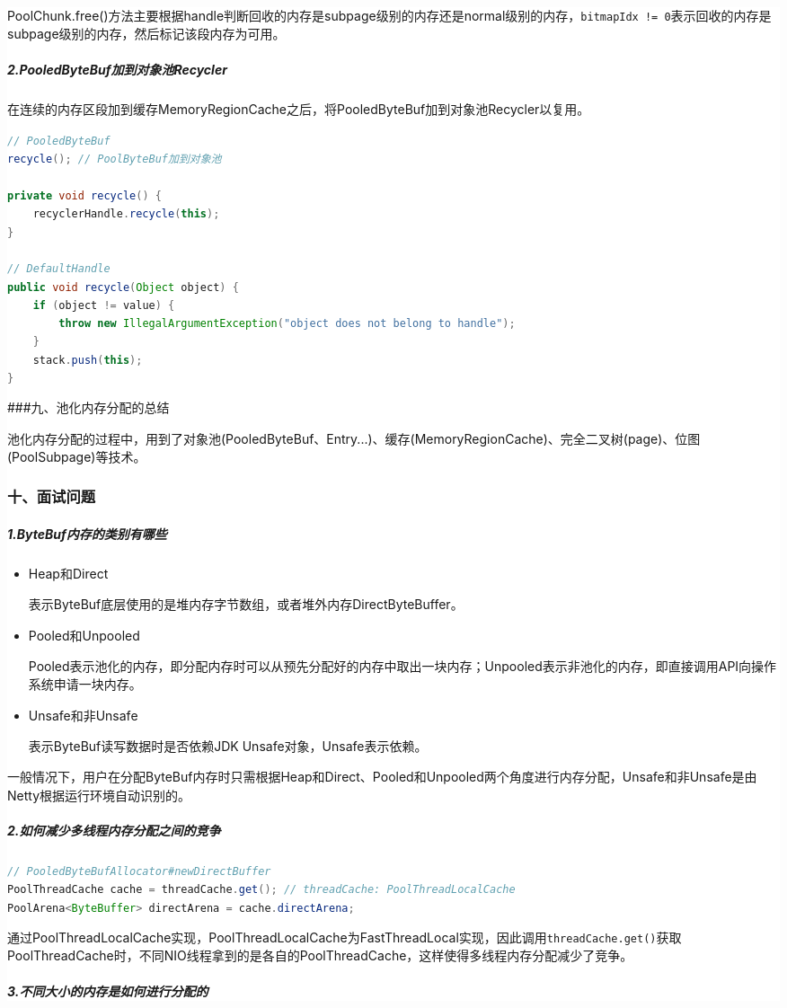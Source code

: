 
PoolChunk.free()方法主要根据handle判断回收的内存是subpage级别的内存还是normal级别的内存，`bitmapIdx != 0`表示回收的内存是subpage级别的内存，然后标记该段内存为可用。

##### 2.PooledByteBuf加到对象池Recycler

在连续的内存区段加到缓存MemoryRegionCache之后，将PooledByteBuf加到对象池Recycler以复用。

```java
// PooledByteBuf
recycle(); // PoolByteBuf加到对象池

private void recycle() {
    recyclerHandle.recycle(this);
}

// DefaultHandle
public void recycle(Object object) {
    if (object != value) {
        throw new IllegalArgumentException("object does not belong to handle");
    }
    stack.push(this);
}
```

###九、池化内存分配的总结

池化内存分配的过程中，用到了对象池(PooledByteBuf、Entry...)、缓存(MemoryRegionCache)、完全二叉树(page)、位图(PoolSubpage)等技术。

### 十、面试问题

##### 1.ByteBuf内存的类别有哪些 

- Heap和Direct

  表示ByteBuf底层使用的是堆内存字节数组，或者堆外内存DirectByteBuffer。

- Pooled和Unpooled

  Pooled表示池化的内存，即分配内存时可以从预先分配好的内存中取出一块内存；Unpooled表示非池化的内存，即直接调用API向操作系统申请一块内存。

- Unsafe和非Unsafe 

  表示ByteBuf读写数据时是否依赖JDK Unsafe对象，Unsafe表示依赖。

一般情况下，用户在分配ByteBuf内存时只需根据Heap和Direct、Pooled和Unpooled两个角度进行内存分配，Unsafe和非Unsafe是由Netty根据运行环境自动识别的。

##### 2.如何减少多线程内存分配之间的竞争

```java
// PooledByteBufAllocator#newDirectBuffer
PoolThreadCache cache = threadCache.get(); // threadCache: PoolThreadLocalCache
PoolArena<ByteBuffer> directArena = cache.directArena;
```

通过PoolThreadLocalCache实现，PoolThreadLocalCache为FastThreadLocal实现，因此调用`threadCache.get()`获取PoolThreadCache时，不同NIO线程拿到的是各自的PoolThreadCache，这样使得多线程内存分配减少了竞争。

##### 3.不同大小的内存是如何进行分配的
